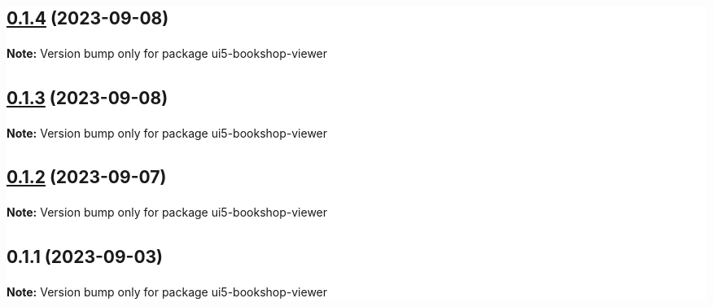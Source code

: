 


## [0.1.4](https://github.com/ui5-community/ui5-ecosystem-showcase/compare/ui5-bookshop-viewer@0.1.3...ui5-bookshop-viewer@0.1.4) (2023-09-08)

**Note:** Version bump only for package ui5-bookshop-viewer





## [0.1.3](https://github.com/ui5-community/ui5-ecosystem-showcase/compare/ui5-bookshop-viewer@0.1.2...ui5-bookshop-viewer@0.1.3) (2023-09-08)

**Note:** Version bump only for package ui5-bookshop-viewer





## [0.1.2](https://github.com/ui5-community/ui5-ecosystem-showcase/compare/ui5-bookshop-viewer@0.1.1...ui5-bookshop-viewer@0.1.2) (2023-09-07)

**Note:** Version bump only for package ui5-bookshop-viewer





## 0.1.1 (2023-09-03)

**Note:** Version bump only for package ui5-bookshop-viewer
